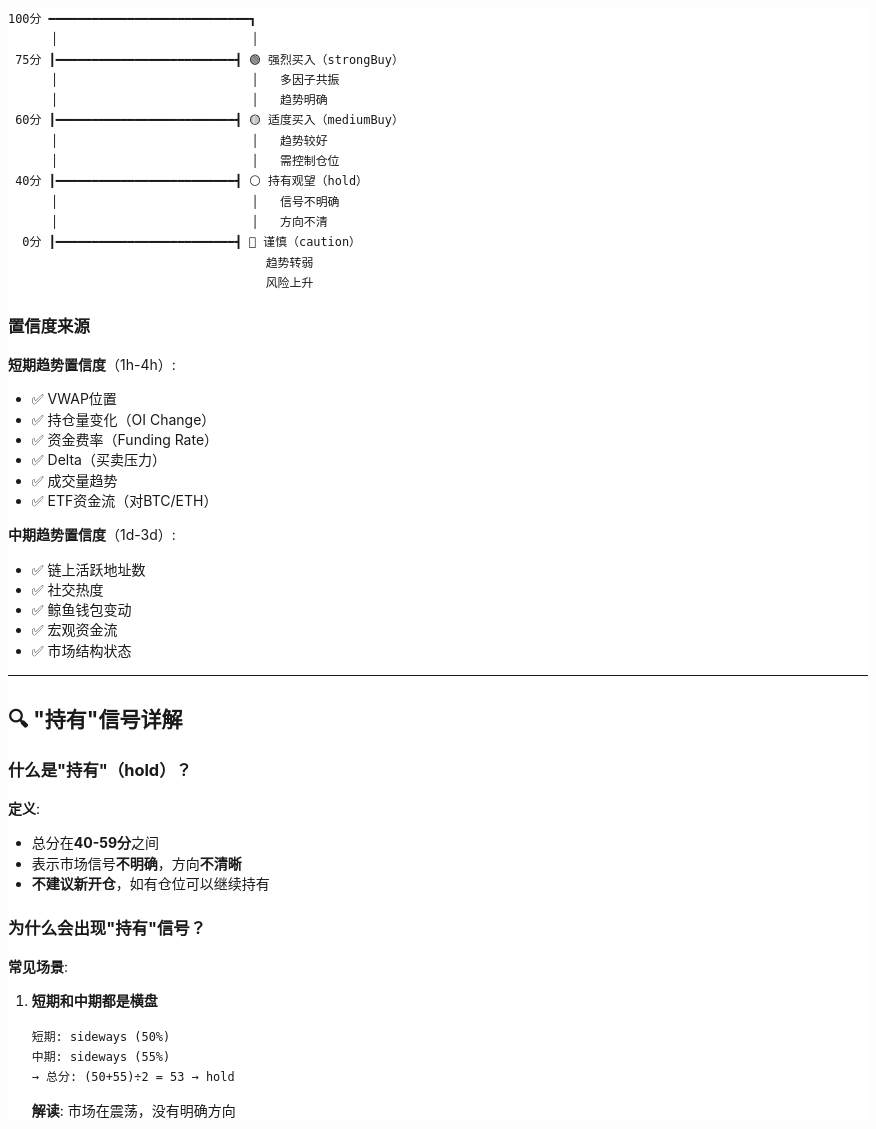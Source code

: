 ```
100分 ━━━━━━━━━━━━━━━━━━━━━━━━━━━━┓
      │                           │
 75分 ┃━━━━━━━━━━━━━━━━━━━━━━━━━┫ 🟢 强烈买入（strongBuy）
      │                           │   多因子共振
      │                           │   趋势明确
 60分 ┃━━━━━━━━━━━━━━━━━━━━━━━━━┫ 🟡 适度买入（mediumBuy）
      │                           │   趋势较好
      │                           │   需控制仓位
 40分 ┃━━━━━━━━━━━━━━━━━━━━━━━━━┫ ⚪ 持有观望（hold）
      │                           │   信号不明确
      │                           │   方向不清
  0分 ┃━━━━━━━━━━━━━━━━━━━━━━━━━┫ 🔴 谨慎（caution）
                                    趋势转弱
                                    风险上升
```

### 置信度来源

**短期趋势置信度**（1h-4h）:
- ✅ VWAP位置
- ✅ 持仓量变化（OI Change）
- ✅ 资金费率（Funding Rate）
- ✅ Delta（买卖压力）
- ✅ 成交量趋势
- ✅ ETF资金流（对BTC/ETH）

**中期趋势置信度**（1d-3d）:
- ✅ 链上活跃地址数
- ✅ 社交热度
- ✅ 鲸鱼钱包变动
- ✅ 宏观资金流
- ✅ 市场结构状态

---

## 🔍 "持有"信号详解

### 什么是"持有"（hold）？

**定义**: 
- 总分在**40-59分**之间
- 表示市场信号**不明确**，方向**不清晰**
- **不建议新开仓**，如有仓位可以继续持有

### 为什么会出现"持有"信号？

**常见场景**:

1. **短期和中期都是横盘**
   ```
   短期: sideways (50%)
   中期: sideways (55%)
   → 总分: (50+55)÷2 = 53 → hold
   ```
   **解读**: 市场在震荡，没有明确方向
